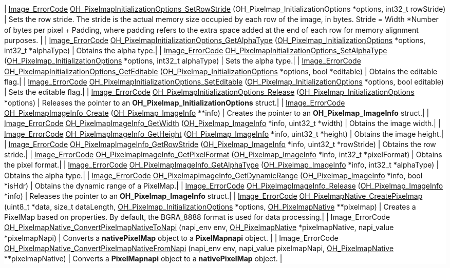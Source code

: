 | [Image_ErrorCode](_image___native_module.md#image_errorcode) [OH_PixelmapInitializationOptions_SetRowStride](_image___native_module.md#oh_pixelmapinitializationoptions_setrowstride) (OH_Pixelmap_InitializationOptions \*options, int32_t rowStride) | Sets the row stride. The stride is the actual memory size occupied by each row of the image, in bytes. Stride = Width \*Number of bytes per pixel + Padding, where padding refers to the extra space added at the end of each row for memory alignment purposes. | 
| [Image_ErrorCode](_image___native_module.md#image_errorcode) [OH_PixelmapInitializationOptions_GetAlphaType](_image___native_module.md#oh_pixelmapinitializationoptions_getalphatype) ([OH_Pixelmap_InitializationOptions](_image___native_module.md#oh_pixelmap_initializationoptions) \*options, int32_t \*alphaType) | Obtains the alpha type.| 
| [Image_ErrorCode](_image___native_module.md#image_errorcode) [OH_PixelmapInitializationOptions_SetAlphaType](_image___native_module.md#oh_pixelmapinitializationoptions_setalphatype) ([OH_Pixelmap_InitializationOptions](_image___native_module.md#oh_pixelmap_initializationoptions) \*options, int32_t alphaType) | Sets the alpha type.| 
| [Image_ErrorCode](_image___native_module.md#image_errorcode) [OH_PixelmapInitializationOptions_GetEditable](_image___native_module.md#oh_pixelmapinitializationoptions_geteditable) ([OH_Pixelmap_InitializationOptions](_image___native_module.md#oh_pixelmap_initializationoptions) \*options, bool \*editable) | Obtains the editable flag.| 
| [Image_ErrorCode](_image___native_module.md#image_errorcode) [OH_PixelmapInitializationOptions_SetEditable](_image___native_module.md#oh_pixelmapinitializationoptions_seteditable) ([OH_Pixelmap_InitializationOptions](_image___native_module.md#oh_pixelmap_initializationoptions) \*options, bool editable) | Sets the editable flag.| 
| [Image_ErrorCode](_image___native_module.md#image_errorcode) [OH_PixelmapInitializationOptions_Release](_image___native_module.md#oh_pixelmapinitializationoptions_release) ([OH_Pixelmap_InitializationOptions](_image___native_module.md#oh_pixelmap_initializationoptions) \*options) | Releases the pointer to an **OH_Pixelmap_InitializationOptions** struct.| 
| [Image_ErrorCode](_image___native_module.md#image_errorcode) [OH_PixelmapImageInfo_Create](_image___native_module.md#oh_pixelmapimageinfo_create) ([OH_Pixelmap_ImageInfo](_image___native_module.md#oh_pixelmap_imageinfo) \*\*info) | Creates the pointer to an **OH_Pixelmap_ImageInfo** struct.| 
| [Image_ErrorCode](_image___native_module.md#image_errorcode) [OH_PixelmapImageInfo_GetWidth](_image___native_module.md#oh_pixelmapimageinfo_getwidth) ([OH_Pixelmap_ImageInfo](_image___native_module.md#oh_pixelmap_imageinfo) \*info, uint32_t \*width) | Obtains the image width.| 
| [Image_ErrorCode](_image___native_module.md#image_errorcode) [OH_PixelmapImageInfo_GetHeight](_image___native_module.md#oh_pixelmapimageinfo_getheight) ([OH_Pixelmap_ImageInfo](_image___native_module.md#oh_pixelmap_imageinfo) \*info, uint32_t \*height) | Obtains the image height.| 
| [Image_ErrorCode](_image___native_module.md#image_errorcode) [OH_PixelmapImageInfo_GetRowStride](_image___native_module.md#oh_pixelmapimageinfo_getrowstride) ([OH_Pixelmap_ImageInfo](_image___native_module.md#oh_pixelmap_imageinfo) \*info, uint32_t \*rowStride) | Obtains the row stride.| 
| [Image_ErrorCode](_image___native_module.md#image_errorcode) [OH_PixelmapImageInfo_GetPixelFormat](_image___native_module.md#oh_pixelmapimageinfo_getpixelformat) ([OH_Pixelmap_ImageInfo](_image___native_module.md#oh_pixelmap_imageinfo) \*info, int32_t \*pixelFormat) | Obtains the pixel format.| 
| [Image_ErrorCode](_image___native_module.md#image_errorcode) [OH_PixelmapImageInfo_GetAlphaType](_image___native_module.md#oh_pixelmapimageinfo_getalphatype) ([OH_Pixelmap_ImageInfo](_image___native_module.md#oh_pixelmap_imageinfo) \*info, int32_t \*alphaType) | Obtains the alpha type.| 
| [Image_ErrorCode](_image___native_module.md#image_errorcode) [OH_PixelmapImageInfo_GetDynamicRange](_image___native_module.md#oh_pixelmapimageinfo_getdynamicrange) ([OH_Pixelmap_ImageInfo](_image___native_module.md#oh_pixelmap_imageinfo) \*info, bool \*isHdr) | Obtains the dynamic range of a PixelMap.| 
| [Image_ErrorCode](_image___native_module.md#image_errorcode) [OH_PixelmapImageInfo_Release](_image___native_module.md#oh_pixelmapimageinfo_release) ([OH_Pixelmap_ImageInfo](_image___native_module.md#oh_pixelmap_imageinfo) \*info) | Releases the pointer to an **OH_Pixelmap_ImageInfo** struct.| 
| [Image_ErrorCode](_image___native_module.md#image_errorcode) [OH_PixelmapNative_CreatePixelmap](_image___native_module.md#oh_pixelmapnative_createpixelmap) (uint8_t \*data, size_t dataLength, [OH_Pixelmap_InitializationOptions](_image___native_module.md#oh_pixelmap_initializationoptions) \*options, [OH_PixelmapNative](_image___native_module.md#oh_pixelmapnative) \*\*pixelmap) | Creates a PixelMap based on properties. By default, the BGRA_8888 format is used for data processing.| 
| Image_ErrorCode [OH_PixelmapNative_ConvertPixelmapNativeToNapi](_image___native_module.md#oh_pixelmapnative_convertpixelmapnativetonapi) (napi_env env, [OH_PixelmapNative](_image___native_module.md#oh_pixelmapnative) \*pixelmapNative, napi_value \*pixelmapNapi) | Converts a **nativePixelMap** object to a **PixelMapnapi** object. | 
| Image_ErrorCode [OH_PixelmapNative_ConvertPixelmapNativeFromNapi](_image___native_module.md#oh_pixelmapnative_convertpixelmapnativefromnapi) (napi_env env, napi_value pixelmapNapi, [OH_PixelmapNative](_image___native_module.md#oh_pixelmapnative) \*\*pixelmapNative) | Converts a **PixelMapnapi** object to a **nativePixelMap** object. | 